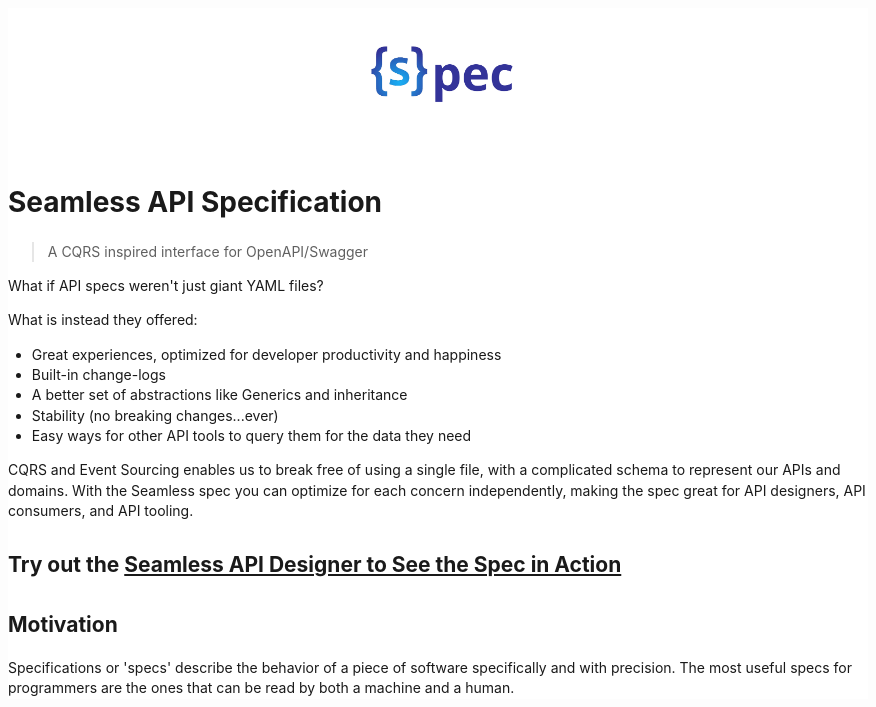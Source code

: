 <p align="center">
    <img src="./seamless-spec.svg"
        height="130">
</p>

# Seamless API Specification
> A CQRS inspired interface for OpenAPI/Swagger

What if API specs weren't just giant YAML files? 

What is instead they offered:
- Great experiences, optimized for developer productivity and happiness
- Built-in change-logs
- A better set of abstractions like Generics and inheritance
- Stability (no breaking changes...ever)
- Easy ways for other API tools to query them for the data they need

CQRS and Event Sourcing enables us to break free of using a single file, with a complicated schema to represent our APIs and domains. With the Seamless spec you can optimize for each concern independently, making the spec great for API designers, API consumers, and API tooling.


## Try out the [Seamless API Designer to See the Spec in Action](https://design.seamlessapis.com)


## Motivation
Specifications or 'specs' describe the behavior of a piece of software specifically and with precision. The most useful specs for programmers are the ones that can be read by both a machine and a human. 
